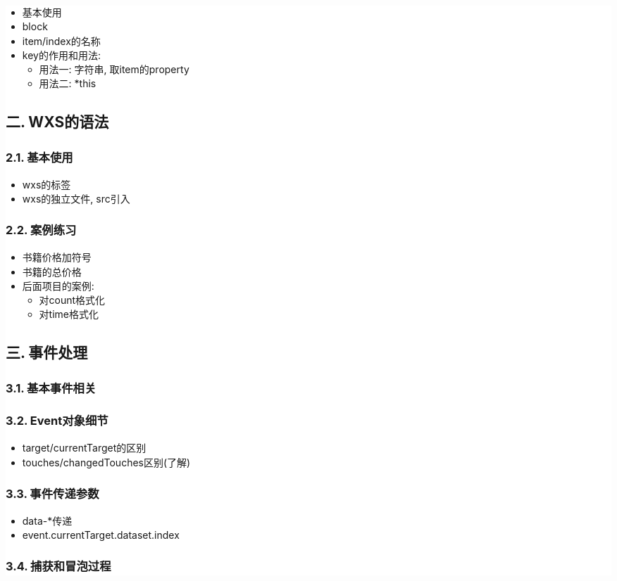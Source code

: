 * 基本使用
* block
* item/index的名称
* key的作用和用法:
  * 用法一: 字符串, 取item的property
  * 用法二: *this





## 二. WXS的语法

### 2.1. 基本使用

* wxs的标签
* wxs的独立文件, src引入



### 2.2. 案例练习

* 书籍价格加符号
* 书籍的总价格
* 后面项目的案例:
  * 对count格式化
  * 对time格式化





## 三. 事件处理

### 3.1. 基本事件相关





### 3.2. Event对象细节

* target/currentTarget的区别
* touches/changedTouches区别(了解)





### 3.3. 事件传递参数

* data-*传递
* event.currentTarget.dataset.index



### 3.4. 捕获和冒泡过程


